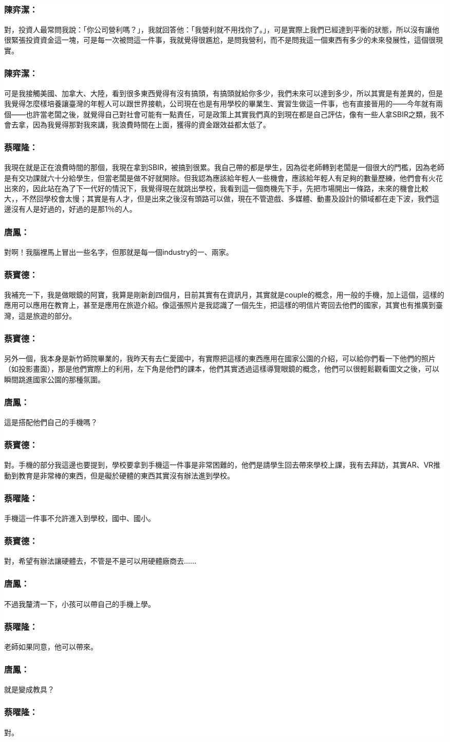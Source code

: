 ### 陳弈潔：
對，投資人最常問我說：「你公司營利嗎？」，我就回答他：「我營利就不用找你了。」，可是實際上我們已經達到平衡的狀態，所以沒有讓他很緊張投資資金這一塊，可是每一次被問這一件事，我就覺得很尷尬，是問我營利，而不是問我這一個東西有多少的未來發展性，這個很現實。

### 陳弈潔：
可是我接觸美國、加拿大、大陸，看到很多東西覺得有沒有搞頭，有搞頭就給你多少，我們未來可以達到多少，所以其實是有差異的，但是我覺得怎麼樣培養讓臺灣的年輕人可以跟世界接軌，公司現在也是有用學校的畢業生、實習生做這一件事，也有直接晉用的——今年就有兩個——也許當老闆之後，就覺得自己對社會可能有一點責任，可是政策上其實我們真的到現在都是自己評估，像有一些人拿SBIR之類，我不會去拿，因為我覺得那對我來講，我浪費時間在上面，獲得的資金跟效益都太低了。

### 蔡曜隆：
我現在就是正在浪費時間的那個，我現在拿到SBIR，被搞到很累。我自己帶的都是學生，因為從老師轉到老闆是一個很大的門檻，因為老師是有交功課就六十分給學生，但當老闆是做不好就開除。但我認為應該給年輕人一些機會，應該給年輕人有足夠的數量歷練，他們會有火花出來的，因此站在為了下一代好的情況下，我覺得現在就跳出學校，我看到這一個商機先下手，先把市場開出一條路，未來的機會比較大，，不然回學校會太慢；其實是有人才，但是出來之後沒有頭路可以做，現在不管遊戲、多媒體、動畫及設計的領域都在走下波，我們這邊沒有人是好過的，好過的是那1％的人。

### 唐鳳：
對啊！我腦裡馬上冒出一些名字，但那就是每一個industry的一、兩家。

### 蔡寶德：
我補充一下，我是做眼鏡的阿寶，我算是剛新創四個月，目前其實有在資訊月，其實就是couple的概念，用一般的手機，加上這個，這樣的應用可以應用在教育上，甚至是應用在旅遊介紹。像這張照片是我認識了一個先生，把這樣的明信片寄回去他們的國家，其實也有推廣到臺灣，這是旅遊的部分。

### 蔡寶德：
另外一個，我本身是新竹師院畢業的，我昨天有去仁愛國中，有實際把這樣的東西應用在國家公園的介紹，可以給你們看一下他們的照片（如投影畫面），那是他們實際上的利用，左下角是他們的課本，他們其實透過這樣導覽眼鏡的概念，他們可以很輕鬆觀看圖文之後，可以瞬間跳進國家公園的那種氛圍。

### 唐鳳：
這是搭配他們自己的手機嗎？

### 蔡寶德：
對。手機的部分我這邊也要提到，學校要拿到手機這一件事是非常困難的，他們是請學生回去帶來學校上課，我有去拜訪，其實AR、VR推動到教育是非常棒的東西，但是礙於硬體的東西其實沒有辦法進到學校。

### 蔡曜隆：
手機這一件事不允許進入到學校，國中、國小。

### 蔡寶德：
對，希望有辦法讓硬體去，不管是不是可以用硬體廠商去……

### 唐鳳：
不過我釐清一下，小孩可以帶自己的手機上學。

### 蔡曜隆：
老師如果同意，他可以帶來。

### 唐鳳：
就是變成教具？

### 蔡曜隆：
對。
